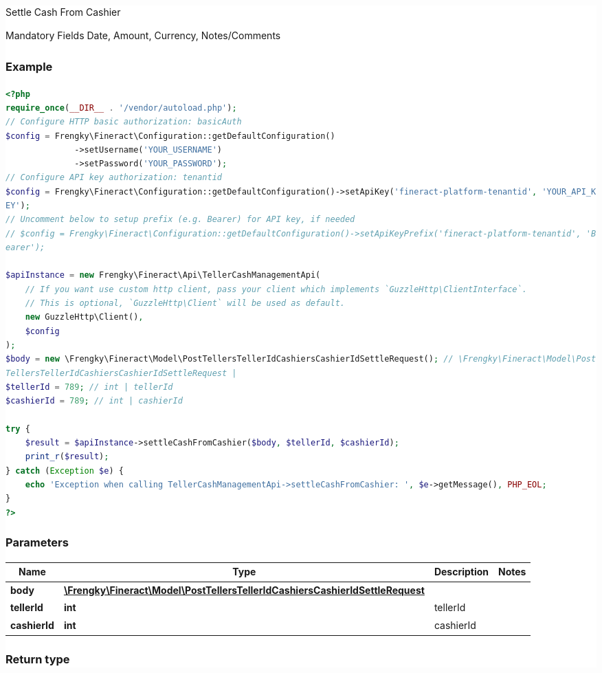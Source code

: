 Settle Cash From Cashier

Mandatory Fields Date, Amount, Currency, Notes/Comments

### Example
```php
<?php
require_once(__DIR__ . '/vendor/autoload.php');
// Configure HTTP basic authorization: basicAuth
$config = Frengky\Fineract\Configuration::getDefaultConfiguration()
              ->setUsername('YOUR_USERNAME')
              ->setPassword('YOUR_PASSWORD');
// Configure API key authorization: tenantid
$config = Frengky\Fineract\Configuration::getDefaultConfiguration()->setApiKey('fineract-platform-tenantid', 'YOUR_API_KEY');
// Uncomment below to setup prefix (e.g. Bearer) for API key, if needed
// $config = Frengky\Fineract\Configuration::getDefaultConfiguration()->setApiKeyPrefix('fineract-platform-tenantid', 'Bearer');

$apiInstance = new Frengky\Fineract\Api\TellerCashManagementApi(
    // If you want use custom http client, pass your client which implements `GuzzleHttp\ClientInterface`.
    // This is optional, `GuzzleHttp\Client` will be used as default.
    new GuzzleHttp\Client(),
    $config
);
$body = new \Frengky\Fineract\Model\PostTellersTellerIdCashiersCashierIdSettleRequest(); // \Frengky\Fineract\Model\PostTellersTellerIdCashiersCashierIdSettleRequest | 
$tellerId = 789; // int | tellerId
$cashierId = 789; // int | cashierId

try {
    $result = $apiInstance->settleCashFromCashier($body, $tellerId, $cashierId);
    print_r($result);
} catch (Exception $e) {
    echo 'Exception when calling TellerCashManagementApi->settleCashFromCashier: ', $e->getMessage(), PHP_EOL;
}
?>
```

### Parameters

Name | Type | Description  | Notes
------------- | ------------- | ------------- | -------------
 **body** | [**\Frengky\Fineract\Model\PostTellersTellerIdCashiersCashierIdSettleRequest**](../Model/PostTellersTellerIdCashiersCashierIdSettleRequest.md)|  |
 **tellerId** | **int**| tellerId |
 **cashierId** | **int**| cashierId |

### Return type
